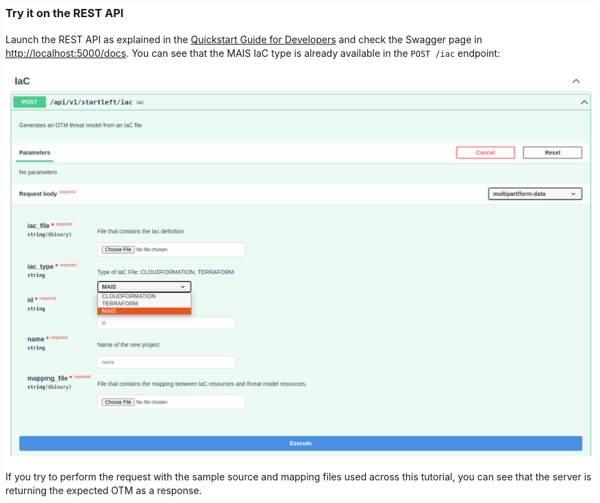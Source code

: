### Try it on the REST API
Launch the REST API as explained in the [Quickstart Guide for Developers](../Quickstart-Guide-for-Developers.md)
and check the Swagger page in [http://localhost:5000/docs](http://localhost:5000/docs). You can see that the MAIS IaC
type is already available in the `POST /iac` endpoint:

<p align="center"><img src="../../images/iac-mais.png"></p>

If you try to perform the request with the sample source and mapping files used across this tutorial, you can see that 
the server is returning the expected OTM as a response.
